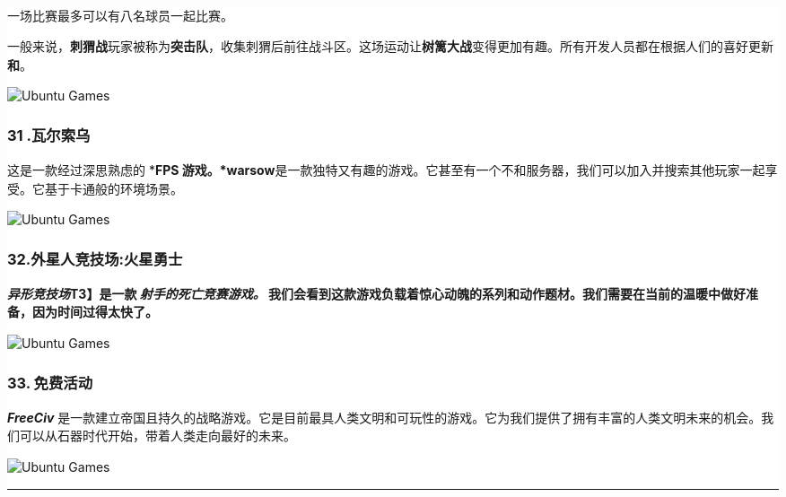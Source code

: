 一场比赛最多可以有八名球员一起比赛。

一般来说，**刺猬战**玩家被称为**突击队**，收集刺猬后前往战斗区。这场运动让**树篱大战**变得更加有趣。所有开发人员都在根据人们的喜好更新**和**。

![Ubuntu Games](../Images/3d35fa9d9200c48b9f3ba75e7d19ed1e.png)

### 31 .瓦尔索乌

这是一款经过深思熟虑的 ***FPS 游戏。*warsow**是一款独特又有趣的游戏。它甚至有一个不和服务器，我们可以加入并搜索其他玩家一起享受。它基于卡通般的环境场景。

![Ubuntu Games](../Images/da20f52b93e9cee748c52ff29a5d881e.png)

### 32.外星人竞技场:火星勇士

***异形竞技场*T3】是一款 ***射手的死亡竞赛游戏。*** 我们会看到这款游戏负载着惊心动魄的系列和动作题材。我们需要在当前的温暖中做好准备，因为时间过得太快了。**

![Ubuntu Games](../Images/b4b85714f66346b8c006c27944be45d6.png)

### 33\. 免费活动

***FreeCiv*** 是一款建立帝国且持久的战略游戏。它是目前最具人类文明和可玩性的游戏。它为我们提供了拥有丰富的人类文明未来的机会。我们可以从石器时代开始，带着人类走向最好的未来。

![Ubuntu Games](../Images/0413dfaf42b3e49f8540b87f015fc86c.png)

* * ******